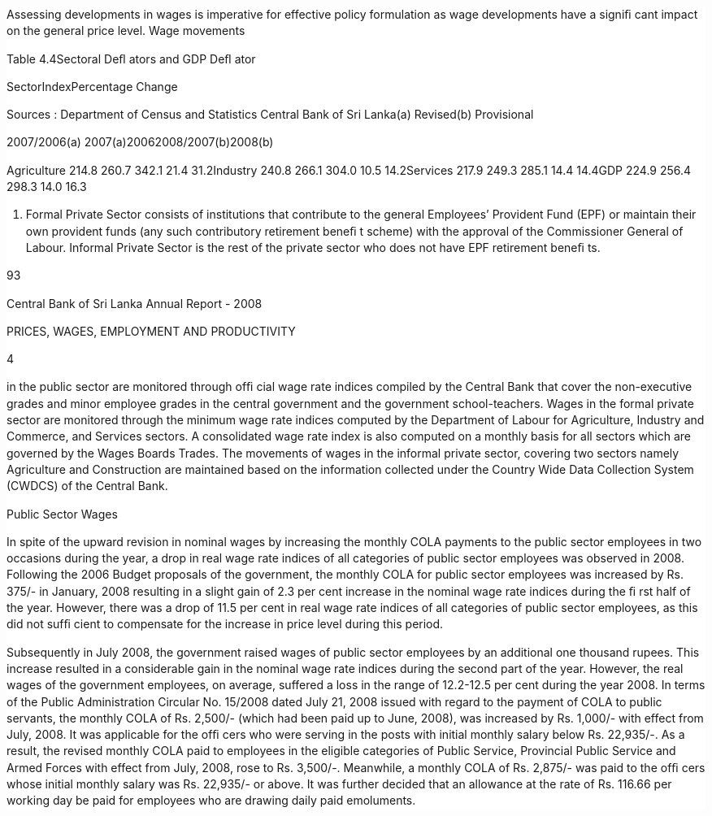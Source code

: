 Assessing developments in wages is imperative for effective policy formulation as wage developments have a signiﬁ cant impact on the general price level. Wage movements

Table 4.4Sectoral Deﬂ ators and GDP Deﬂ ator

SectorIndexPercentage Change

Sources : Department of Census and Statistics Central Bank of Sri Lanka(a) Revised(b) Provisional

2007/2006(a) 2007(a)20062008/2007(b)2008(b)

Agriculture 214.8 260.7 342.1 21.4 31.2Industry 240.8 266.1 304.0 10.5 14.2Services 217.9 249.3 285.1 14.4 14.4GDP 224.9 256.4 298.3 14.0 16.3

1. Formal Private Sector consists of institutions that contribute to the general Employees’ Provident Fund (EPF) or maintain their own provident funds (any such contributory retirement beneﬁ t scheme) with the approval of the Commissioner General of Labour. Informal Private Sector is the rest of the private sector who does not have EPF retirement beneﬁ ts.

93

Central Bank of Sri Lanka Annual Report - 2008

PRICES, WAGES, EMPLOYMENT AND PRODUCTIVITY

4

in the public sector are monitored through ofﬁ cial wage rate indices compiled by the Central Bank that cover the non-executive grades and minor employee grades in the central government and the government school-teachers. Wages in the formal private sector are monitored through the minimum wage rate indices computed by the Department of Labour for Agriculture, Industry and Commerce, and Services sectors. A consolidated wage rate index is also computed on a monthly basis for all sectors which are governed by the Wages Boards Trades. The movements of wages in the informal private sector, covering two sectors namely Agriculture and Construction are maintained based on the information collected under the Country Wide Data Collection System (CWDCS) of the Central Bank.

Public Sector Wages

In spite of the upward revision in nominal wages by increasing the monthly COLA payments to the public sector employees in two occasions during the year, a drop in real wage rate indices of all categories of public sector employees was observed in 2008. Following the 2006 Budget proposals of the government, the monthly COLA for public sector employees was increased by Rs. 375/- in January, 2008 resulting in a slight gain of 2.3 per cent increase in the nominal wage rate indices during the ﬁ rst half of the year. However, there was a drop of 11.5 per cent in real wage rate indices of all categories of public sector employees, as this did not sufﬁ cient to compensate for the increase in price level during this period.

Subsequently in July 2008, the government raised wages of public sector employees by an additional one thousand rupees. This increase resulted in a considerable gain in the nominal wage rate indices during the second part of the year. However, the real wages of the government employees, on average, suffered a loss in the range of 12.2-12.5 per cent during the year 2008. In terms of the Public Administration Circular No. 15/2008 dated July 21, 2008 issued with regard to the payment of COLA to public servants, the monthly COLA of Rs. 2,500/- (which had been paid up to June, 2008), was increased by Rs. 1,000/- with effect from July, 2008. It was applicable for the ofﬁ cers who were serving in the posts with initial monthly salary below Rs. 22,935/-. As a result, the revised monthly COLA paid to employees in the eligible categories of Public Service, Provincial Public Service and Armed Forces with effect from July, 2008, rose to Rs. 3,500/-. Meanwhile, a monthly COLA of Rs. 2,875/- was paid to the ofﬁ cers whose initial monthly salary was Rs. 22,935/- or above. It was further decided that an allowance at the rate of Rs. 116.66 per working day be paid for employees who are drawing daily paid emoluments.
